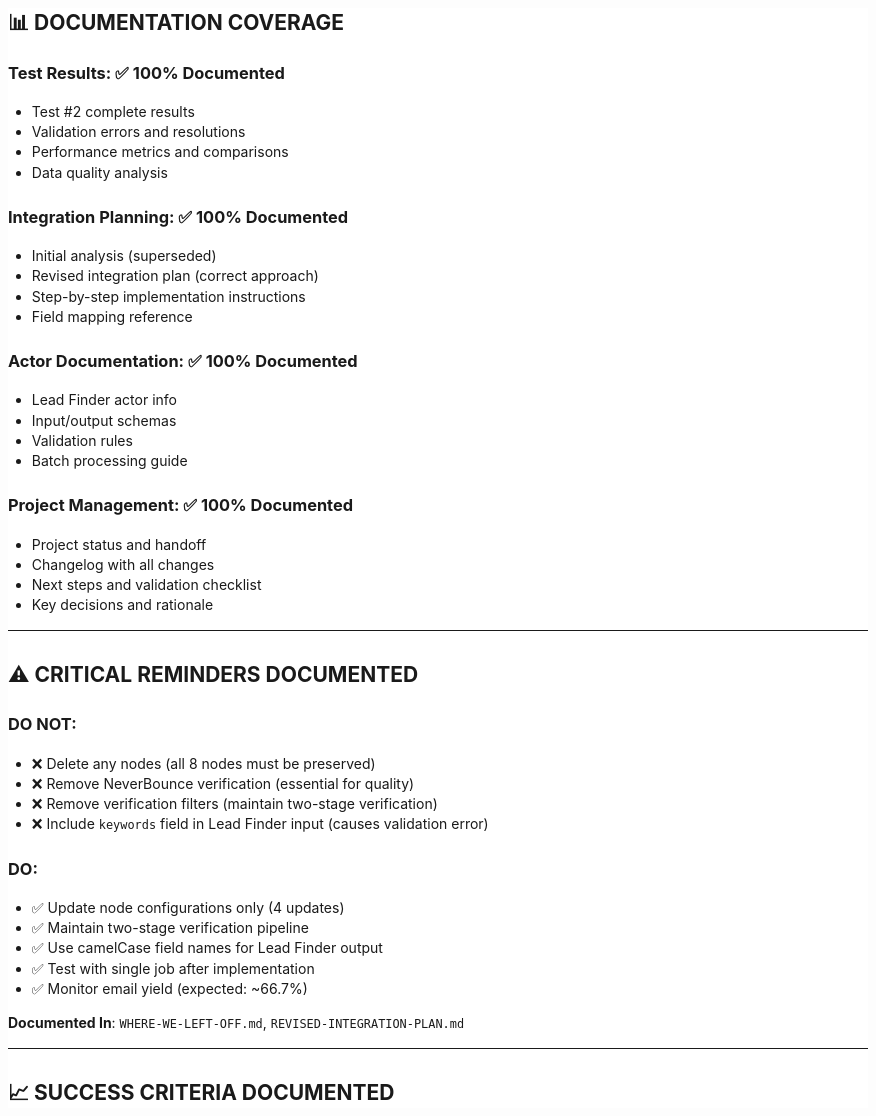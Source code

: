 
## 📊 **DOCUMENTATION COVERAGE**

### **Test Results**: ✅ **100% Documented**
- Test #2 complete results
- Validation errors and resolutions
- Performance metrics and comparisons
- Data quality analysis

### **Integration Planning**: ✅ **100% Documented**
- Initial analysis (superseded)
- Revised integration plan (correct approach)
- Step-by-step implementation instructions
- Field mapping reference

### **Actor Documentation**: ✅ **100% Documented**
- Lead Finder actor info
- Input/output schemas
- Validation rules
- Batch processing guide

### **Project Management**: ✅ **100% Documented**
- Project status and handoff
- Changelog with all changes
- Next steps and validation checklist
- Key decisions and rationale

---

## ⚠️ **CRITICAL REMINDERS DOCUMENTED**

### **DO NOT**:
- ❌ Delete any nodes (all 8 nodes must be preserved)
- ❌ Remove NeverBounce verification (essential for quality)
- ❌ Remove verification filters (maintain two-stage verification)
- ❌ Include `keywords` field in Lead Finder input (causes validation error)

### **DO**:
- ✅ Update node configurations only (4 updates)
- ✅ Maintain two-stage verification pipeline
- ✅ Use camelCase field names for Lead Finder output
- ✅ Test with single job after implementation
- ✅ Monitor email yield (expected: ~66.7%)

**Documented In**: `WHERE-WE-LEFT-OFF.md`, `REVISED-INTEGRATION-PLAN.md`

---

## 📈 **SUCCESS CRITERIA DOCUMENTED**
